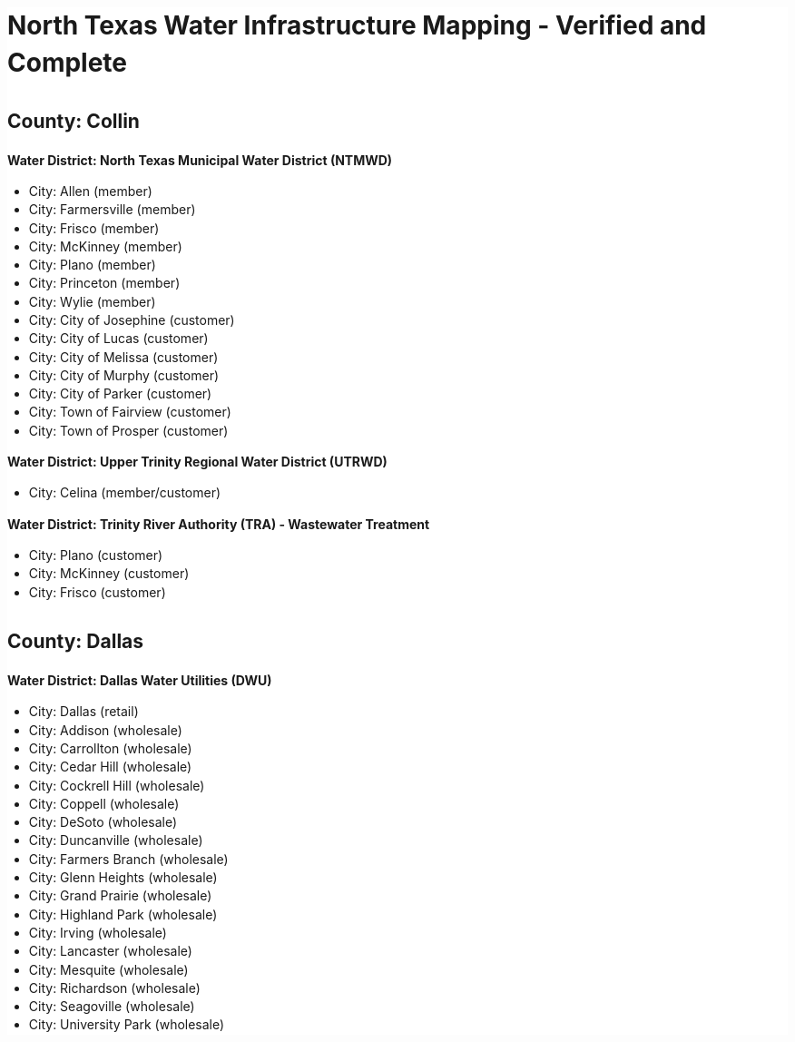 # North Texas Water Infrastructure Mapping - Verified and Complete

## **County: Collin**
**Water District: North Texas Municipal Water District (NTMWD)**
  - City: Allen (member)
  - City: Farmersville (member)
  - City: Frisco (member)
  - City: McKinney (member)
  - City: Plano (member)
  - City: Princeton (member)
  - City: Wylie (member)
  - City: City of Josephine (customer)
  - City: City of Lucas (customer)
  - City: City of Melissa (customer)
  - City: City of Murphy (customer)
  - City: City of Parker (customer)
  - City: Town of Fairview (customer)
  - City: Town of Prosper (customer)

**Water District: Upper Trinity Regional Water District (UTRWD)**
  - City: Celina (member/customer)

**Water District: Trinity River Authority (TRA) - Wastewater Treatment**
  - City: Plano (customer)
  - City: McKinney (customer)
  - City: Frisco (customer)

## **County: Dallas**
**Water District: Dallas Water Utilities (DWU)**
  - City: Dallas (retail)
  - City: Addison (wholesale)
  - City: Carrollton (wholesale)
  - City: Cedar Hill (wholesale)
  - City: Cockrell Hill (wholesale)
  - City: Coppell (wholesale)
  - City: DeSoto (wholesale)
  - City: Duncanville (wholesale)
  - City: Farmers Branch (wholesale)
  - City: Glenn Heights (wholesale)
  - City: Grand Prairie (wholesale)
  - City: Highland Park (wholesale)
  - City: Irving (wholesale)
  - City: Lancaster (wholesale)
  - City: Mesquite (wholesale)
  - City: Richardson (wholesale)
  - City: Seagoville (wholesale)
  - City: University Park (wholesale)
